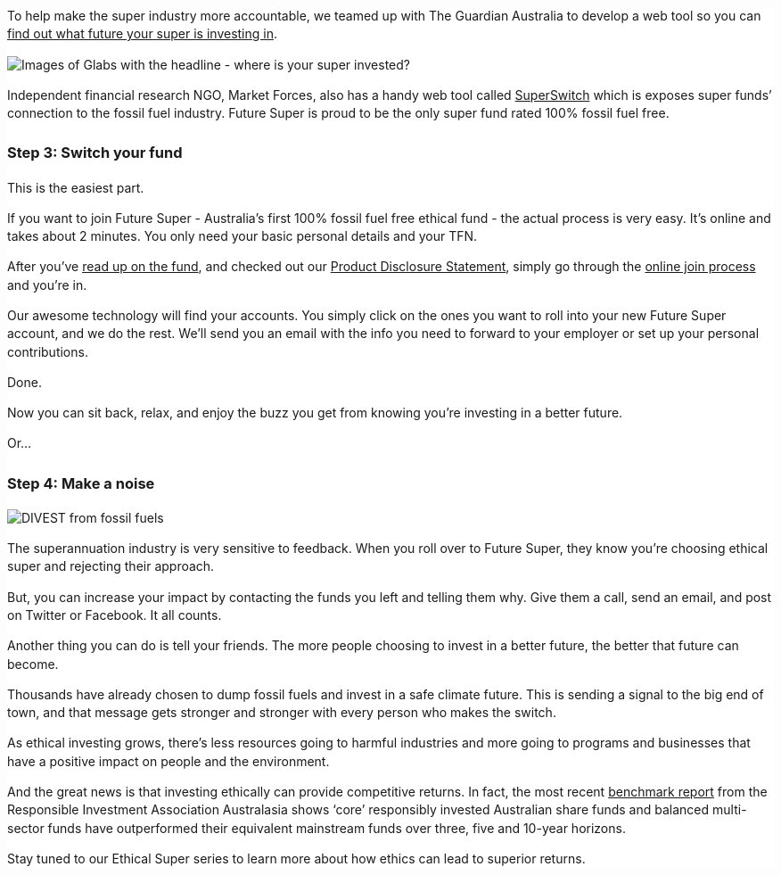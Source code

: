 To help make the super industry more accountable, we teamed up with The Guardian Australia to develop a web tool so you can [find out what future your super is investing in](https://www.theguardian.com/future-super-revealed-whats-inside-your-fund/ng-interactive/2017/mar/07/what-future-is-your-super-invested-in).

![Images of Glabs with the headline - where is your super invested?](https://uploads-ssl.webflow.com/5ec37dbb4834014045cd346d/5ec37dbc483401d2edcd3bcd_Guardian-Labs-screenshot-compressor.png)

Independent financial research NGO, Market Forces, also has a handy web tool called [SuperSwitch](http://www.superswitch.org.au) which is exposes super funds’ connection to the fossil fuel industry. Future Super is proud to be the only super fund rated 100% fossil fuel free.

### **Step 3: Switch your fund**

This is the easiest part.

If you want to join Future Super - Australia’s first 100% fossil fuel free ethical fund - the actual process is very easy. It’s online and takes about 2 minutes. You only need your basic personal details and your TFN.

After you’ve [read up on the fund](/super), and checked out our [Product Disclosure Statement](http://myfuturesuper.com.au/pds), simply go through the [online join process](https://join.myfuturesuper.com.au) and you’re in.

Our awesome technology will find your accounts. You simply click on the ones you want to roll into your new Future Super account, and we do the rest. We’ll send you an email with the info you need to forward to your employer or set up your personal contributions.

Done.

Now you can sit back, relax, and enjoy the buzz you get from knowing you’re investing in a better future.

Or…

### **Step 4: Make a noise**

![DIVEST from fossil fuels](https://uploads-ssl.webflow.com/5ec37dbb4834014045cd346d/5ec37dbc4834018355cd3c0b_ethical-investment-part1-DIVEST.png)

The superannuation industry is very sensitive to feedback. When you roll over to Future Super, they know you’re choosing ethical super and rejecting their approach.

But, you can increase your impact by contacting the funds you left and telling them why. Give them a call, send an email, and post on Twitter or Facebook. It all counts.

Another thing you can do is tell your friends. The more people choosing to invest in a better future, the better that future can become.

Thousands have already chosen to dump fossil fuels and invest in a safe climate future. This is sending a signal to the big end of town, and that message gets stronger and stronger with every person who makes the switch.

As ethical investing grows, there’s less resources going to harmful industries and more going to programs and businesses that have a positive impact on people and the environment.

And the great news is that investing ethically can provide competitive returns. In fact, the most recent [benchmark report](http://responsibleinvestment.org/resources/benchmark-report/) from the Responsible Investment Association Australasia shows ‘core’ responsibly invested Australian share funds and balanced multi-sector funds have outperformed their equivalent mainstream funds over three, five and 10-year horizons.

Stay tuned to our Ethical Super series to learn more about how ethics can lead to superior returns.

